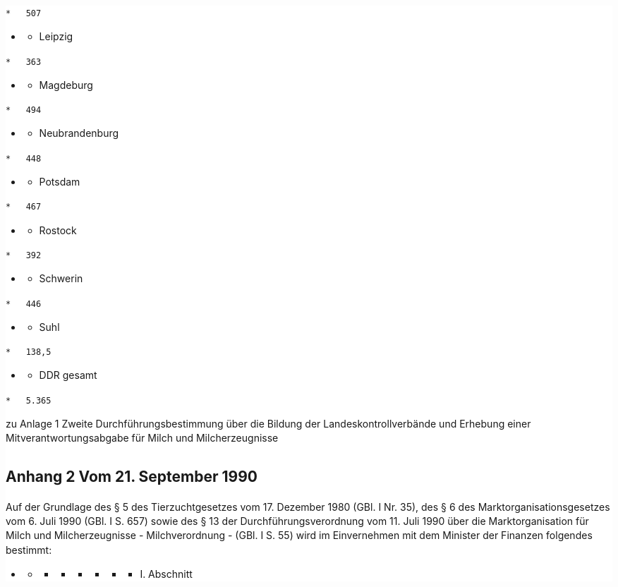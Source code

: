     *   507


*    *   Leipzig

    *   363


*    *   Magdeburg

    *   494


*    *   Neubrandenburg

    *   448


*    *   Potsdam

    *   467


*    *   Rostock

    *   392


*    *   Schwerin

    *   446


*    *   Suhl

    *   138,5


*    *   DDR gesamt

    *   5.365




zu Anlage 1
Zweite Durchführungsbestimmung über die Bildung der
Landeskontrollverbände und Erhebung einer Mitverantwortungsabgabe für
Milch und Milcherzeugnisse

## Anhang 2 Vom 21. September 1990

Auf der Grundlage des § 5 des Tierzuchtgesetzes vom 17. Dezember 1980
(GBl. I Nr. 35), des § 6 des Marktorganisationsgesetzes vom 6. Juli
1990 (GBl. I S. 657) sowie des § 13 der Durchführungsverordnung vom
11\. Juli 1990 über die Marktorganisation für Milch und
Milcherzeugnisse - Milchverordnung - (GBl. I S. 55) wird im
Einvernehmen mit dem Minister der Finanzen folgendes bestimmt:

*
    *
        *
            *
                *
                    *
                        *
                            *   I. Abschnitt
